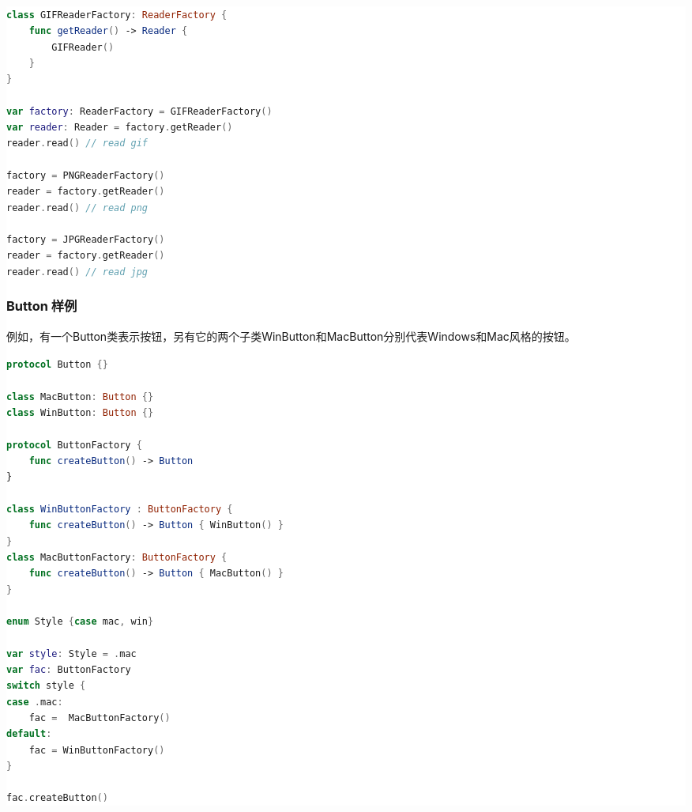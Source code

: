 ```swift
class GIFReaderFactory: ReaderFactory {
    func getReader() -> Reader {
        GIFReader()
    }
}

var factory: ReaderFactory = GIFReaderFactory()
var reader: Reader = factory.getReader()
reader.read() // read gif

factory = PNGReaderFactory()
reader = factory.getReader()
reader.read() // read png

factory = JPGReaderFactory()
reader = factory.getReader()
reader.read() // read jpg
```

### Button 样例

例如，有一个Button类表示按钮，另有它的两个子类WinButton和MacButton分别代表Windows和Mac风格的按钮。

```swift
protocol Button {}

class MacButton: Button {}
class WinButton: Button {}

protocol ButtonFactory {
    func createButton() -> Button
}

class WinButtonFactory : ButtonFactory {
    func createButton() -> Button { WinButton() }
}
class MacButtonFactory: ButtonFactory {
    func createButton() -> Button { MacButton() }
}

enum Style {case mac, win}

var style: Style = .mac
var fac: ButtonFactory
switch style {
case .mac:
    fac =  MacButtonFactory()
default:
    fac = WinButtonFactory()
}

fac.createButton()
```
